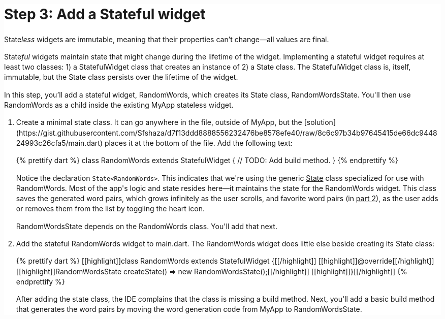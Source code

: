 
# Step 3: Add a Stateful widget

State<em>less</em> widgets are immutable, meaning that their
properties can’t change&mdash;all values are final.

State<em>ful</em> widgets maintain state that might change
during the lifetime of the widget. Implementing a stateful
widget requires at least two classes: 1) a StatefulWidget class
that creates an instance of 2) a State class. The StatefulWidget
class is, itself, immutable, but the State class persists over the
lifetime of the widget.

In this step, you’ll add a stateful widget, RandomWords, which creates
its State class, RandomWordsState. You'll then use RandomWords as
a child inside the existing MyApp stateless widget.

<ol markdown="1">
<li markdown="1">Create a minimal state class.
    It can go anywhere in the file, outside of MyApp, but the
    [solution](https://gist.githubusercontent.com/Sfshaza/d7f13ddd8888556232476be8578efe40/raw/8c6c97b34b97645415de66dc944824993c26cfa5/main.dart)
    places it at the bottom of the file. Add the following text:


{% prettify dart %}
class RandomWords extends StatefulWidget {
  // TODO: Add build method.
}
{% endprettify %}

Notice the declaration `State<RandomWords>`. This indicates that we're
using the generic
[State](https://docs.flutter.io/flutter/widgets/State-class.html)
class specialized for use with RandomWords. Most of the app's logic
and state resides here&mdash;it maintains the state for the RandomWords
widget. This class saves the generated word pairs, which grows infinitely
as the user scrolls, and favorite word pairs (in
[part 2](https://codelabs.developers.google.com/codelabs/first-flutter-app-pt2/#0)),
as the user adds or removes them from the list by toggling the heart icon.

RandomWordsState depends on the RandomWords class. You'll add that next.

<li markdown="1">Add the stateful RandomWords widget to main.dart.
  The RandomWords widget does little else beside creating its State class:


{% prettify dart %}
[[highlight]]class RandomWords extends StatefulWidget {[[/highlight]]
  [[highlight]]@override[[/highlight]]
  [[highlight]]RandomWordsState createState() => new RandomWordsState();[[/highlight]]
[[highlight]]}[[/highlight]]
{% endprettify %}

After adding the state class, the IDE complains that
the class is missing a build method. Next, you'll add a basic
build method that generates the word pairs by moving the
word generation code from MyApp to RandomWordsState.
